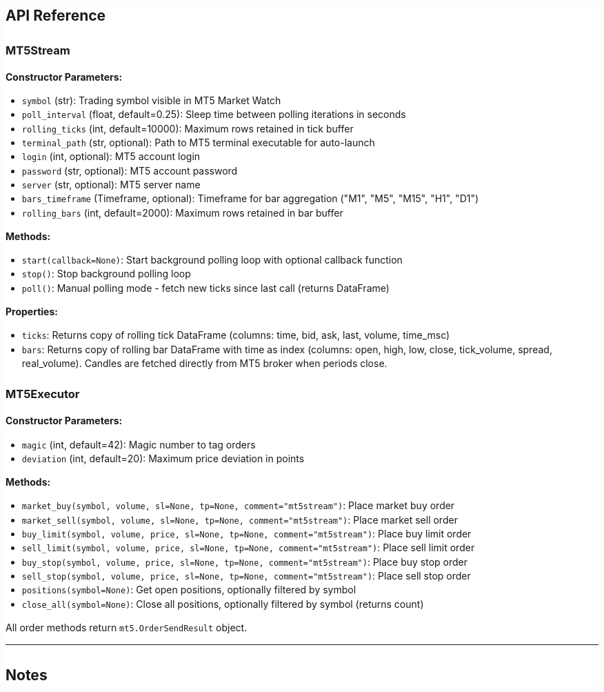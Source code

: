 ## API Reference

### MT5Stream

**Constructor Parameters:**

- `symbol` (str): Trading symbol visible in MT5 Market Watch
- `poll_interval` (float, default=0.25): Sleep time between polling iterations in seconds
- `rolling_ticks` (int, default=10000): Maximum rows retained in tick buffer
- `terminal_path` (str, optional): Path to MT5 terminal executable for auto-launch
- `login` (int, optional): MT5 account login
- `password` (str, optional): MT5 account password
- `server` (str, optional): MT5 server name
- `bars_timeframe` (Timeframe, optional): Timeframe for bar aggregation ("M1", "M5", "M15", "H1", "D1")
- `rolling_bars` (int, default=2000): Maximum rows retained in bar buffer

**Methods:**

- `start(callback=None)`: Start background polling loop with optional callback function
- `stop()`: Stop background polling loop
- `poll()`: Manual polling mode - fetch new ticks since last call (returns DataFrame)

**Properties:**

- `ticks`: Returns copy of rolling tick DataFrame (columns: time, bid, ask, last, volume, time_msc)
- `bars`: Returns copy of rolling bar DataFrame with time as index (columns: open, high, low, close, tick_volume, spread, real_volume). Candles are fetched directly from MT5 broker when periods close.

### MT5Executor

**Constructor Parameters:**

- `magic` (int, default=42): Magic number to tag orders
- `deviation` (int, default=20): Maximum price deviation in points

**Methods:**

- `market_buy(symbol, volume, sl=None, tp=None, comment="mt5stream")`: Place market buy order
- `market_sell(symbol, volume, sl=None, tp=None, comment="mt5stream")`: Place market sell order
- `buy_limit(symbol, volume, price, sl=None, tp=None, comment="mt5stream")`: Place buy limit order
- `sell_limit(symbol, volume, price, sl=None, tp=None, comment="mt5stream")`: Place sell limit order
- `buy_stop(symbol, volume, price, sl=None, tp=None, comment="mt5stream")`: Place buy stop order
- `sell_stop(symbol, volume, price, sl=None, tp=None, comment="mt5stream")`: Place sell stop order
- `positions(symbol=None)`: Get open positions, optionally filtered by symbol
- `close_all(symbol=None)`: Close all positions, optionally filtered by symbol (returns count)

All order methods return `mt5.OrderSendResult` object.

---

## Notes

